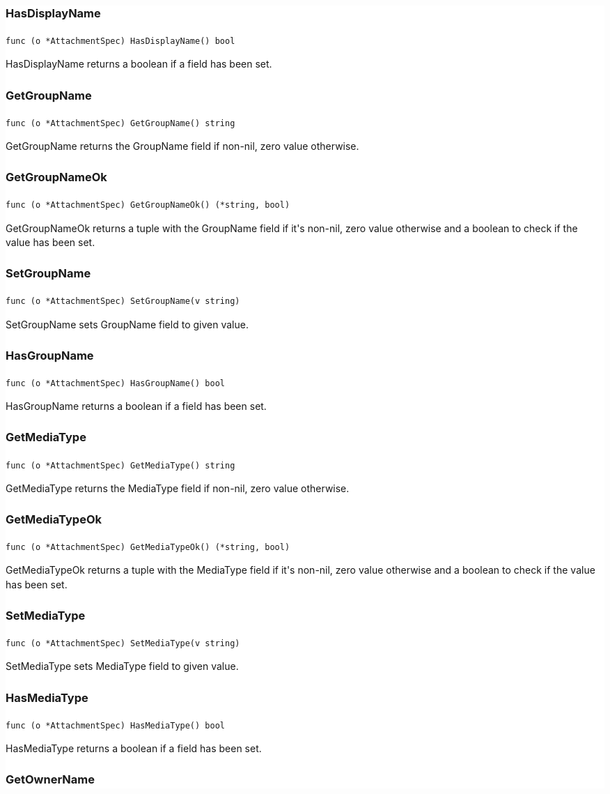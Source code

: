 ### HasDisplayName

`func (o *AttachmentSpec) HasDisplayName() bool`

HasDisplayName returns a boolean if a field has been set.

### GetGroupName

`func (o *AttachmentSpec) GetGroupName() string`

GetGroupName returns the GroupName field if non-nil, zero value otherwise.

### GetGroupNameOk

`func (o *AttachmentSpec) GetGroupNameOk() (*string, bool)`

GetGroupNameOk returns a tuple with the GroupName field if it's non-nil, zero value otherwise
and a boolean to check if the value has been set.

### SetGroupName

`func (o *AttachmentSpec) SetGroupName(v string)`

SetGroupName sets GroupName field to given value.

### HasGroupName

`func (o *AttachmentSpec) HasGroupName() bool`

HasGroupName returns a boolean if a field has been set.

### GetMediaType

`func (o *AttachmentSpec) GetMediaType() string`

GetMediaType returns the MediaType field if non-nil, zero value otherwise.

### GetMediaTypeOk

`func (o *AttachmentSpec) GetMediaTypeOk() (*string, bool)`

GetMediaTypeOk returns a tuple with the MediaType field if it's non-nil, zero value otherwise
and a boolean to check if the value has been set.

### SetMediaType

`func (o *AttachmentSpec) SetMediaType(v string)`

SetMediaType sets MediaType field to given value.

### HasMediaType

`func (o *AttachmentSpec) HasMediaType() bool`

HasMediaType returns a boolean if a field has been set.

### GetOwnerName

